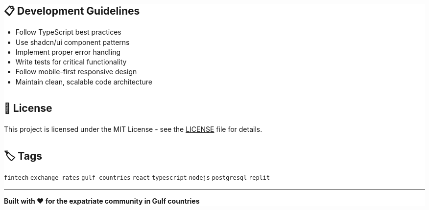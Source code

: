 ## 📋 Development Guidelines

- Follow TypeScript best practices
- Use shadcn/ui component patterns
- Implement proper error handling
- Write tests for critical functionality
- Follow mobile-first responsive design
- Maintain clean, scalable code architecture

## 📄 License

This project is licensed under the MIT License - see the [LICENSE](LICENSE) file for details.

## 🏷 Tags

`fintech` `exchange-rates` `gulf-countries` `react` `typescript` `nodejs` `postgresql` `replit`

---

**Built with ❤️ for the expatriate community in Gulf countries**